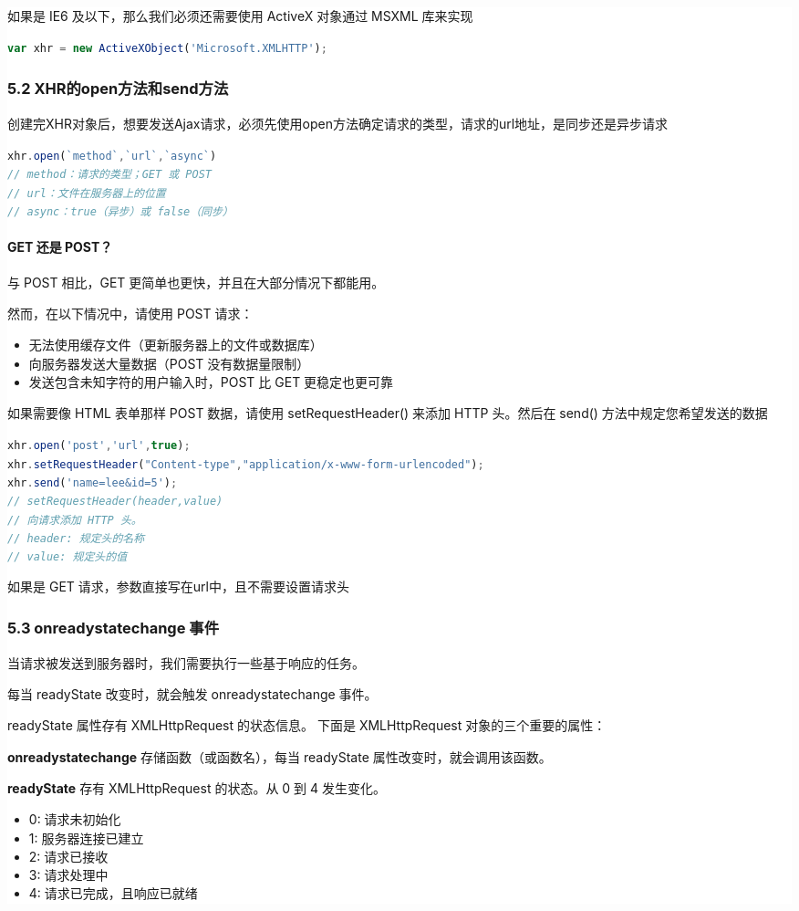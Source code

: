 如果是 IE6 及以下，那么我们必须还需要使用 ActiveX 对象通过 MSXML 库来实现

```js
var xhr = new ActiveXObject('Microsoft.XMLHTTP');
```

### 5.2 XHR的open方法和send方法

创建完XHR对象后，想要发送Ajax请求，必须先使用open方法确定请求的类型，请求的url地址，是同步还是异步请求

```js
xhr.open(`method`,`url`,`async`)
// method：请求的类型；GET 或 POST
// url：文件在服务器上的位置
// async：true（异步）或 false（同步）
```

#### GET 还是 POST？

与 POST 相比，GET 更简单也更快，并且在大部分情况下都能用。

然而，在以下情况中，请使用 POST 请求：

- 无法使用缓存文件（更新服务器上的文件或数据库）
- 向服务器发送大量数据（POST 没有数据量限制）
- 发送包含未知字符的用户输入时，POST 比 GET 更稳定也更可靠

如果需要像 HTML 表单那样 POST 数据，请使用 setRequestHeader() 来添加 HTTP 头。然后在 send() 方法中规定您希望发送的数据

```js
xhr.open('post','url',true);
xhr.setRequestHeader("Content-type","application/x-www-form-urlencoded");
xhr.send('name=lee&id=5');
// setRequestHeader(header,value)
// 向请求添加 HTTP 头。
// header: 规定头的名称
// value: 规定头的值
```

如果是 GET 请求，参数直接写在url中，且不需要设置请求头

### 5.3 onreadystatechange 事件

当请求被发送到服务器时，我们需要执行一些基于响应的任务。

每当 readyState 改变时，就会触发 onreadystatechange 事件。

readyState 属性存有 XMLHttpRequest 的状态信息。
下面是 XMLHttpRequest 对象的三个重要的属性：

**onreadystatechange** 存储函数（或函数名），每当 readyState 属性改变时，就会调用该函数。

**readyState** 存有 XMLHttpRequest 的状态。从 0 到 4 发生变化。

- 0: 请求未初始化
- 1: 服务器连接已建立
- 2: 请求已接收
- 3: 请求处理中
- 4: 请求已完成，且响应已就绪
